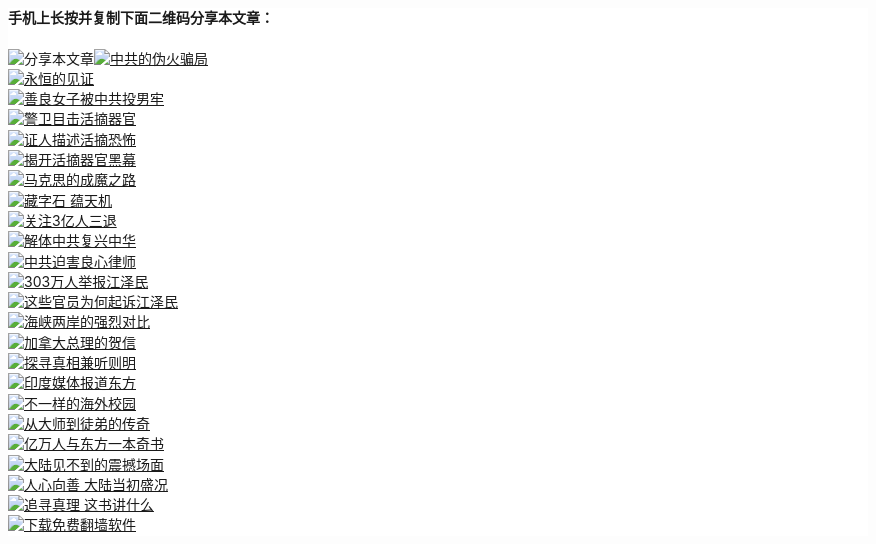 <strong>手机上长按并复制下面二维码分享本文章：</strong><br><br><img src="http://d1p1.ip.zn2.us/v.php?action=qrcode&url=/gb/18/5/11/n10384676.md%231" title="分享本文章"></td><td VALIGN=TOP><a href="/gb/16/1/21/n4622075.md?dfh#1" target="_blank"><img src="https://raw.githubusercontent.com/tjvrql262/djy/master/gb/300/wei-f1.jpg" title="中共的伪火骗局"  alt="中共的伪火骗局"></a><br><a href="https://github.com/tjvrql262/www/blob/master/README.md?dfh#9" target="_blank"><img src="https://raw.githubusercontent.com/tjvrql262/djy/master/gb/300/yong-h.jpg" title="永恒的见证"  alt="永恒的见证"></a><br><a href="/gb/13/9/29/n3974789.md?dfh#1" target="_blank"><img src="https://raw.githubusercontent.com/tjvrql262/djy/master/gb/300/shang-lnz.jpg" title="善良女子被中共投男牢"  alt="善良女子被中共投男牢"></a><br><a href="/gb/16/3/16/n4663449.md?dfh#1" target="_blank"><img src="https://raw.githubusercontent.com/tjvrql262/djy/master/gb/300/huo-z3.jpg" title="警卫目击活摘器官"  alt="警卫目击活摘器官"></a><br><a href="/gb/16/8/7/n8177641.md?dfh#1" target="_blank"><img src="https://raw.githubusercontent.com/tjvrql262/djy/master/gb/300/huo-z4.jpg" title="证人描述活摘恐怖"  alt="证人描述活摘恐怖"></a><br><a href="/gb/10/4/19/n2881569.md?dfh#1" target="_blank"><img src="https://raw.githubusercontent.com/tjvrql262/djy/master/gb/300/huo-z1.jpg" title="揭开活摘器官黑幕"  alt="揭开活摘器官黑幕"></a><br><a href="/gb/10/11/7/n3077476.md?dfh#1" target="_blank"><img src="https://raw.githubusercontent.com/tjvrql262/djy/master/gb/300/ma-ks.jpg" title="马克思的成魔之路"  alt="马克思的成魔之路"></a><br><a href="/gb/14/6/9/n4173977.md?dfh#1" target="_blank"><img src="https://raw.githubusercontent.com/tjvrql262/djy/master/gb/300/chang-zs.jpg" title="藏字石 蕴天机"  alt="藏字石 蕴天机"></a><br><a href="/gb/18/5/10/n10381511.md?dfh#1" target="_blank"><img src="https://raw.githubusercontent.com/tjvrql262/djy/master/gb/300/st1.jpg" title="关注3亿人三退"  alt="关注3亿人三退"></a><br><a href="/gb/18/3/21/n10237682.md?dfh#1" target="_blank"><img src="https://raw.githubusercontent.com/tjvrql262/djy/master/gb/300/jie-t.jpg" title="解体中共复兴中华"  alt="解体中共复兴中华"></a><br><a href="/gb/9/2/9/n2422991.md?dfh#1" target="_blank"><img src="https://raw.githubusercontent.com/tjvrql262/djy/master/gb/300/gao-zs.jpg" title="中共迫害良心律师"  alt="中共迫害良心律师"></a><br><a href="/gb/18/12/9/n10900044.md?dfh#1" target="_blank"><img src="https://raw.githubusercontent.com/tjvrql262/djy/master/gb/300/sj1.jpg" title="303万人举报江泽民"  alt="303万人举报江泽民"></a><br><a href="/gb/18/8/28/n10672014.md?dfh#1" target="_blank"><img src="https://raw.githubusercontent.com/tjvrql262/djy/master/gb/300/sj2.jpg" title="这些官员为何起诉江泽民"  alt="这些官员为何起诉江泽民"></a><br><a href="/gb/8/12/18/n2367165.md?dfh#1" target="_blank"><img src="https://raw.githubusercontent.com/tjvrql262/djy/master/gb/300/liangan.jpg" title="海峡两岸的强烈对比"  alt="海峡两岸的强烈对比"></a><br><a href="/gb/15/12/10/n4593139.md?dfh#1" target="_blank"><img src="https://raw.githubusercontent.com/tjvrql262/djy/master/gb/300/jia-ndzl.jpg" title="加拿大总理的贺信"  alt="加拿大总理的贺信"></a><br><a href="/gb/11/6/17/n3289382.md?dfh#1" target="_blank"><img src="https://raw.githubusercontent.com/tjvrql262/djy/master/gb/300/xiao-wd.jpg" title="探寻真相兼听则明"  alt="探寻真相兼听则明"></a><br><a href="/gb/18/10/27/n10812623.md?dfh#1" target="_blank"><img src="https://raw.githubusercontent.com/tjvrql262/djy/master/gb/300/yindu.jpg" title="印度媒体报道东方"  alt="印度媒体报道东方"></a><br><a href="/gb/18/6/9/n10469652.md?dfh#1" target="_blank"><img src="https://raw.githubusercontent.com/tjvrql262/djy/master/gb/300/xie-j.jpg" title="不一样的海外校园"  alt="不一样的海外校园"></a><br><a href="/gb/7/4/5/n1669415.md?dfh#1" target="_blank"><img src="https://raw.githubusercontent.com/tjvrql262/djy/master/gb/300/li-up.jpg" title="从大师到徒弟的传奇"  alt="从大师到徒弟的传奇"></a><br><a href="/gb/17/5/26/n9191512.md?dfh#1" target="_blank"><img src="https://raw.githubusercontent.com/tjvrql262/djy/master/gb/300/zfl2.jpg" title="亿万人与东方一本奇书"  alt="亿万人与东方一本奇书"></a><br><a href="/gb/13/11/27/n4020290.md?dfh#1" target="_blank"><img src="https://raw.githubusercontent.com/tjvrql262/djy/master/gb/300/zhen-h.jpg" title="大陆见不到的震撼场面"  alt="大陆见不到的震撼场面"></a><br><a href="/gb/15/7/17/n4482910.md?dfh#1" target="_blank"><img src="https://raw.githubusercontent.com/tjvrql262/djy/master/gb/300/dalu-sk.jpg" title="人心向善 大陆当初盛况"  alt="人心向善 大陆当初盛况"></a><br><a href="/gb/19/1/5/n10955468.md?dfh#1" target="_blank"><img src="https://raw.githubusercontent.com/tjvrql262/djy/master/gb/300/zfl1.jpg" title="追寻真理 这书讲什么"  alt="追寻真理 这书讲什么"></a><br><a href="https://github.com/bannedbook/fanqiang/wiki" target="_blank"><img src="https://raw.githubusercontent.com/tjvrql262/djy/master/gb/300/fq1.jpg" title="下载免费翻墙软件"  alt="下载免费翻墙软件"></a><br></td></tr></table>